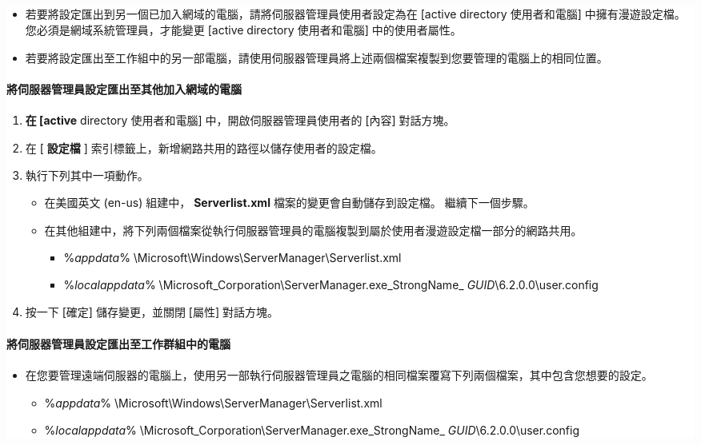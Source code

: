 -   若要將設定匯出到另一個已加入網域的電腦，請將伺服器管理員使用者設定為在 [active directory 使用者和電腦] 中擁有漫遊設定檔。 您必須是網域系統管理員，才能變更 [active directory 使用者和電腦] 中的使用者屬性。

-   若要將設定匯出至工作組中的另一部電腦，請使用伺服器管理員將上述兩個檔案複製到您要管理的電腦上的相同位置。

#### <a name="to-export-server-manager-settings-to-other-domain-joined-computers"></a>將伺服器管理員設定匯出至其他加入網域的電腦

1.  **在 [active** directory 使用者和電腦] 中，開啟伺服器管理員使用者的 [內容] 對話方塊。

2.  在 [ **設定檔** ] 索引標籤上，新增網路共用的路徑以儲存使用者的設定檔。

3.  執行下列其中一項動作。

    -   在美國英文 (en-us) 組建中， **Serverlist.xml** 檔案的變更會自動儲存到設定檔。 繼續下一個步驟。

    -   在其他組建中，將下列兩個檔案從執行伺服器管理員的電腦複製到屬於使用者漫遊設定檔一部分的網路共用。

        -   %*appdata*% \Microsoft\Windows\ServerManager\Serverlist.xml

        -   %*localappdata*% \Microsoft_Corporation\ServerManager.exe_StrongName_ *GUID*\6.2.0.0\user.config

4.  按一下 [確定] 儲存變更，並關閉 [屬性] 對話方塊。

#### <a name="to-export-server-manager-settings-to-computers-in-workgroups"></a>將伺服器管理員設定匯出至工作群組中的電腦

-   在您要管理遠端伺服器的電腦上，使用另一部執行伺服器管理員之電腦的相同檔案覆寫下列兩個檔案，其中包含您想要的設定。

    -   %*appdata*% \Microsoft\Windows\ServerManager\Serverlist.xml

    -   %*localappdata*% \Microsoft_Corporation\ServerManager.exe_StrongName_ *GUID*\6.2.0.0\user.config